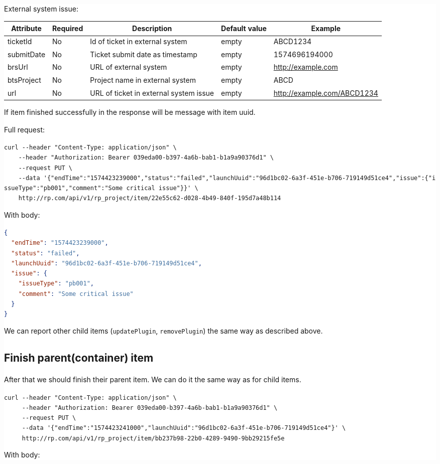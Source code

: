 External system issue: 

| Attribute  | Required | Description                            | Default value | Example                     |
|------------|----------|----------------------------------------|---------------|-----------------------------|
| ticketId   | No       | Id of ticket in external system        | empty         | ABCD1234                    |
| submitDate | No       | Ticket submit date as timestamp        | empty         | 1574696194000               |
| brsUrl     | No       | URL of external system                 | empty         | http://example.com          |
| btsProject | No       | Project name in external system        | empty         | ABCD                        |
| url        | No       | URL of ticket in external system issue | empty         | http://example.com/ABCD1234 |

If item finished successfully in the response will be message with item uuid.

Full request:

 ```shell
curl --header "Content-Type: application/json" \
     --header "Authorization: Bearer 039eda00-b397-4a6b-bab1-b1a9a90376d1" \
     --request PUT \
     --data '{"endTime":"1574423239000","status":"failed","launchUuid":"96d1bc02-6a3f-451e-b706-719149d51ce4","issue":{"issueType":"pb001","comment":"Some critical issue"}}' \
     http://rp.com/api/v1/rp_project/item/22e55c62-d028-4b49-840f-195d7a48b114
```

With body: 

```json
{
  "endTime": "1574423239000",
  "status": "failed",
  "launchUuid": "96d1bc02-6a3f-451e-b706-719149d51ce4",
  "issue": {
    "issueType": "pb001",
    "comment": "Some critical issue"    
  }
}
```

We can report other child items (`updatePlugin`, `removePlugin`) the same way as described above.

## Finish parent(container) item

After that we should finish their parent item.
We can do it the same way as for child items.

```shell
curl --header "Content-Type: application/json" \
     --header "Authorization: Bearer 039eda00-b397-4a6b-bab1-b1a9a90376d1" \
     --request PUT \
     --data '{"endTime":"1574423241000","launchUuid":"96d1bc02-6a3f-451e-b706-719149d51ce4"}' \
     http://rp.com/api/v1/rp_project/item/bb237b98-22b0-4289-9490-9bb29215fe5e
```

With body: 
